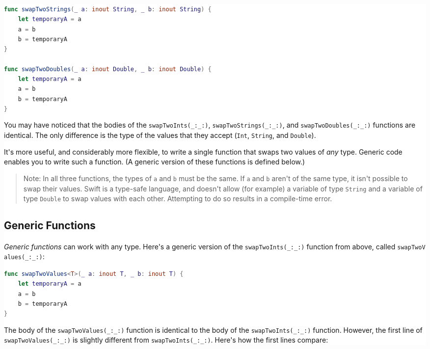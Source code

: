 ```swift
func swapTwoStrings(_ a: inout String, _ b: inout String) {
    let temporaryA = a
    a = b
    b = temporaryA
}

func swapTwoDoubles(_ a: inout Double, _ b: inout Double) {
    let temporaryA = a
    a = b
    b = temporaryA
}
```



You may have noticed that the bodies of
the `swapTwoInts(_:_:)`, `swapTwoStrings(_:_:)`, and `swapTwoDoubles(_:_:)` functions are identical.
The only difference is the type of the values that they accept
(`Int`, `String`, and `Double`).

It's more useful, and considerably more flexible,
to write a single function that swaps two values of *any* type.
Generic code enables you to write such a function.
(A generic version of these functions is defined below.)

> Note: In all three functions,
> the types of `a` and `b` must be the same.
> If `a` and `b` aren't of the same type,
> it isn't possible to swap their values.
> Swift is a type-safe language,
> and doesn't allow (for example) a variable of type `String`
> and a variable of type `Double`
> to swap values with each other.
> Attempting to do so results in a compile-time error.

## Generic Functions

*Generic functions* can work with any type.
Here's a generic version of the `swapTwoInts(_:_:)` function from above,
called `swapTwoValues(_:_:)`:

```swift
func swapTwoValues<T>(_ a: inout T, _ b: inout T) {
    let temporaryA = a
    a = b
    b = temporaryA
}
```





The body of the `swapTwoValues(_:_:)` function
is identical to the body of the `swapTwoInts(_:_:)` function.
However, the first line of `swapTwoValues(_:_:)`
is slightly different from `swapTwoInts(_:_:)`.
Here's how the first lines compare:
